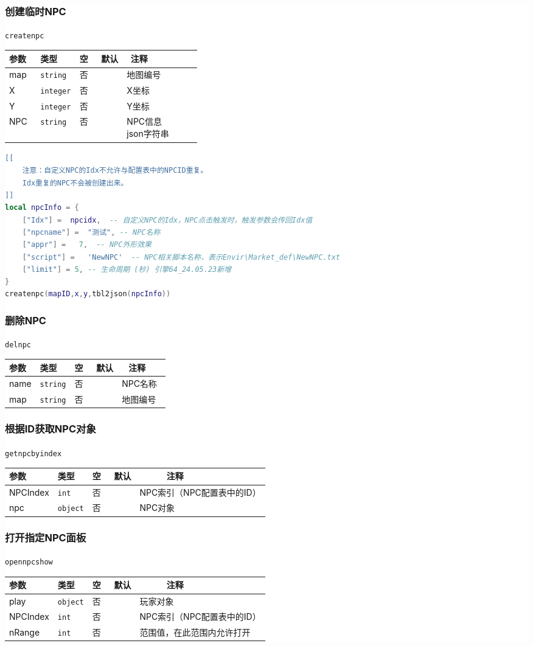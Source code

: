 

### 创建临时NPC
`createnpc`

| 参数 | 类型      | 空   | 默认 | 注释                  |
| :--- | :-------- | :--- | ---- | --------------------- |
| map  | `string`  | 否   |      | 地图编号              |
| X    | `integer` | 否   |      | X坐标                 |
| Y    | `integer` | 否   |      | Y坐标                 |
| NPC  | `string`  | 否   |      | NPC信息<br>json字符串 |

```lua
[[
    注意：自定义NPC的Idx不允许与配置表中的NPCID重复。
    Idx重复的NPC不会被创建出来。
]]
local npcInfo = {
    ["Idx"] =  npcidx,  -- 自定义NPC的Idx，NPC点击触发时，触发参数会传回Idx值
    ["npcname"] =  "测试", -- NPC名称
    ["appr"] =   7,  -- NPC外形效果
    ["script"] =   'NewNPC'  -- NPC相关脚本名称，表示Envir\Market_def\NewNPC.txt
    ["limit"] = 5, -- 生命周期 (秒) 引擎64_24.05.23新增
}
createnpc(mapID,x,y,tbl2json(npcInfo))

```

### 删除NPC
`delnpc`

| 参数 | 类型     | 空   | 默认 | 注释     |
| :--- | :------- | :--- | ---- | -------- |
| name | `string` | 否   |      | NPC名称  |
| map  | `string` | 否   |      | 地图编号 |

### 根据ID获取NPC对象
`getnpcbyindex`

| 参数     | 类型     | 空   | 默认 | 注释                       |
| :------- | :------- | :--- | ---- | -------------------------- |
| NPCIndex | `int`    | 否   |      | NPC索引（NPC配置表中的ID） |
| npc      | `object` | 否   |      | NPC对象                    |

### 打开指定NPC面板
`opennpcshow`

| 参数     | 类型     | 空   | 默认 | 注释                       |
| :------- | :------- | :--- | ---- | -------------------------- |
| play     | `object` | 否   |      | 玩家对象                   |
| NPCIndex | `int`    | 否   |      | NPC索引（NPC配置表中的ID） |
| nRange   | `int`    | 否   |      | 范围值，在此范围内允许打开 |
